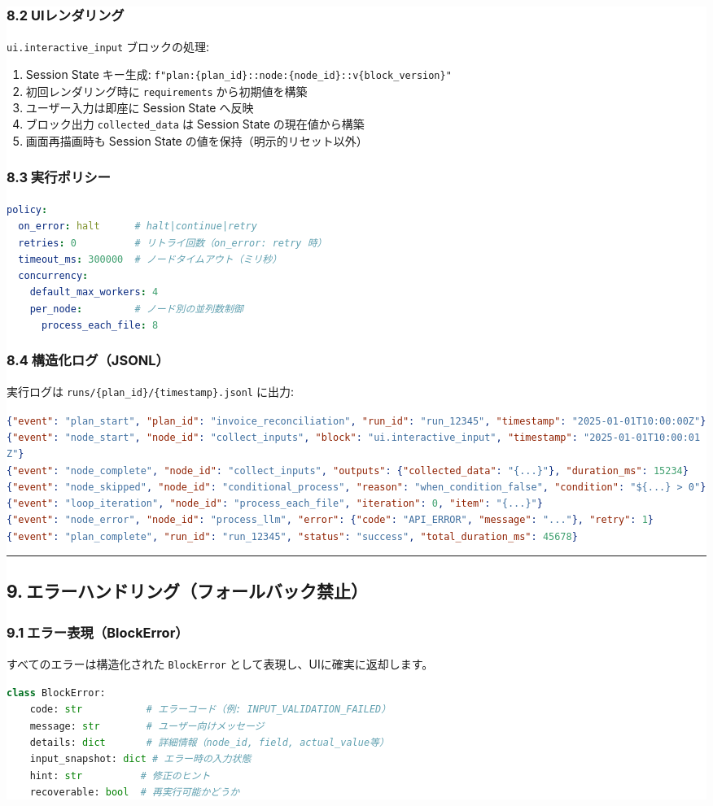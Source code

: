 ### 8.2 UIレンダリング

`ui.interactive_input` ブロックの処理:
1. Session State キー生成: `f"plan:{plan_id}::node:{node_id}::v{block_version}"`
2. 初回レンダリング時に `requirements` から初期値を構築
3. ユーザー入力は即座に Session State へ反映
4. ブロック出力 `collected_data` は Session State の現在値から構築
5. 画面再描画時も Session State の値を保持（明示的リセット以外）

### 8.3 実行ポリシー

```yaml
policy:
  on_error: halt      # halt|continue|retry
  retries: 0          # リトライ回数（on_error: retry 時）
  timeout_ms: 300000  # ノードタイムアウト（ミリ秒）
  concurrency:
    default_max_workers: 4
    per_node:         # ノード別の並列数制御
      process_each_file: 8
```

### 8.4 構造化ログ（JSONL）

実行ログは `runs/{plan_id}/{timestamp}.jsonl` に出力:

```json
{"event": "plan_start", "plan_id": "invoice_reconciliation", "run_id": "run_12345", "timestamp": "2025-01-01T10:00:00Z"}
{"event": "node_start", "node_id": "collect_inputs", "block": "ui.interactive_input", "timestamp": "2025-01-01T10:00:01Z"}
{"event": "node_complete", "node_id": "collect_inputs", "outputs": {"collected_data": "{...}"}, "duration_ms": 15234}
{"event": "node_skipped", "node_id": "conditional_process", "reason": "when_condition_false", "condition": "${...} > 0"}
{"event": "loop_iteration", "node_id": "process_each_file", "iteration": 0, "item": "{...}"}
{"event": "node_error", "node_id": "process_llm", "error": {"code": "API_ERROR", "message": "..."}, "retry": 1}
{"event": "plan_complete", "run_id": "run_12345", "status": "success", "total_duration_ms": 45678}
```

---

## 9. エラーハンドリング（フォールバック禁止）

### 9.1 エラー表現（BlockError）

すべてのエラーは構造化された `BlockError` として表現し、UIに確実に返却します。

```python
class BlockError:
    code: str           # エラーコード（例: INPUT_VALIDATION_FAILED）
    message: str        # ユーザー向けメッセージ
    details: dict       # 詳細情報（node_id, field, actual_value等）
    input_snapshot: dict # エラー時の入力状態
    hint: str          # 修正のヒント
    recoverable: bool  # 再実行可能かどうか
```
